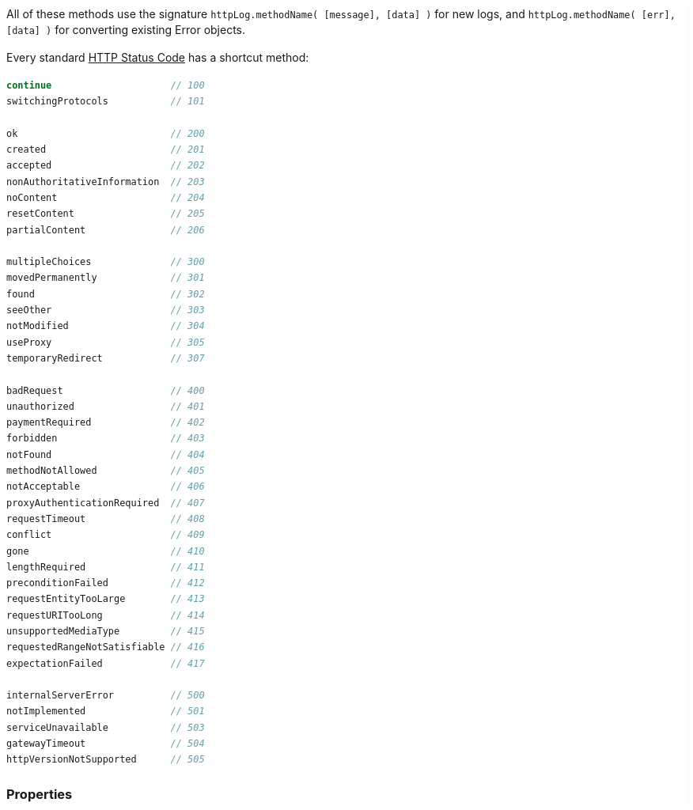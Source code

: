 All of these methods use the signature `httpLog.methodName( [message], [data] )` for new logs, and `httpLog.methodName( [err], [data] )` for converting existing Error objects.

Every standard [HTTP Status Code](http://www.w3.org/Protocols/rfc2616/rfc2616-sec10.html) has a shortcut method:

```javascript
continue                     // 100
switchingProtocols           // 101

ok                           // 200
created                      // 201
accepted                     // 202
nonAuthoritativeInformation  // 203
noContent                    // 204
resetContent                 // 205
partialContent               // 206

multipleChoices              // 300
movedPermanently             // 301
found                        // 302
seeOther                     // 303
notModified                  // 304
useProxy                     // 305
temporaryRedirect            // 307

badRequest                   // 400
unauthorized                 // 401
paymentRequired              // 402
forbidden                    // 403
notFound                     // 404
methodNotAllowed             // 405
notAcceptable                // 406
proxyAuthenticationRequired  // 407
requestTimeout               // 408
conflict                     // 409
gone                         // 410
lengthRequired               // 411
preconditionFailed           // 412
requestEntityTooLarge        // 413
requestURITooLong            // 414
unsupportedMediaType         // 415
requestedRangeNotSatisfiable // 416
expectationFailed            // 417

internalServerError          // 500
notImplemented               // 501
serviceUnavailable           // 503
gatewayTimeout               // 504
httpVersionNotSupported      // 505
```

<a name="httplog-properties"></a>
### Properties
